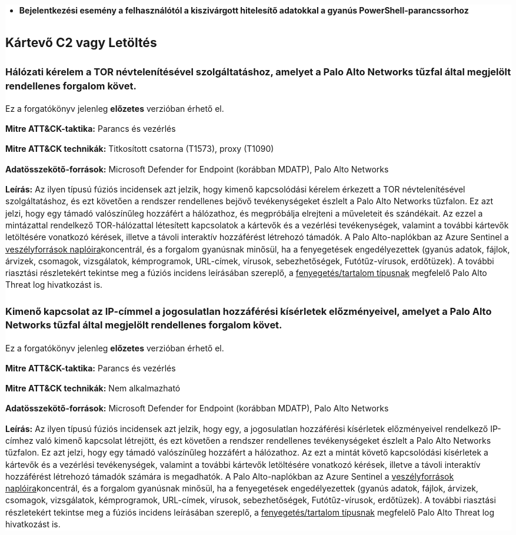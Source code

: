 - **Bejelentkezési esemény a felhasználótól a kiszivárgott hitelesítő adatokkal a gyanús PowerShell-parancssorhoz**

## <a name="malware-c2-or-download"></a>Kártevő C2 vagy Letöltés

### <a name="network-request-to-tor-anonymization-service-followed-by-anomalous-traffic-flagged-by-palo-alto-networks-firewall"></a>Hálózati kérelem a TOR névtelenítésével szolgáltatáshoz, amelyet a Palo Alto Networks tűzfal által megjelölt rendellenes forgalom követ.
Ez a forgatókönyv jelenleg **előzetes** verzióban érhető el.

**Mitre ATT&CK-taktika:** Parancs és vezérlés

**Mitre ATT&CK technikák:** Titkosított csatorna (T1573), proxy (T1090)

**Adatösszekötő-források:** Microsoft Defender for Endpoint (korábban MDATP), Palo Alto Networks 

**Leírás:** Az ilyen típusú fúziós incidensek azt jelzik, hogy kimenő kapcsolódási kérelem érkezett a TOR névtelenítésével szolgáltatáshoz, és ezt követően a rendszer rendellenes bejövő tevékenységeket észlelt a Palo Alto Networks tűzfalon. Ez azt jelzi, hogy egy támadó valószínűleg hozzáfért a hálózathoz, és megpróbálja elrejteni a műveleteit és szándékait. Az ezzel a mintázattal rendelkező TOR-hálózattal létesített kapcsolatok a kártevők és a vezérlési tevékenységek, valamint a további kártevők letöltésére vonatkozó kérések, illetve a távoli interaktív hozzáférést létrehozó támadók. A Palo Alto-naplókban az Azure Sentinel a [veszélyforrások naplóira](https://docs.paloaltonetworks.com/pan-os/8-1/pan-os-admin/monitoring/view-and-manage-logs/log-types-and-severity-levels/threat-logs)koncentrál, és a forgalom gyanúsnak minősül, ha a fenyegetések engedélyezettek (gyanús adatok, fájlok, árvizek, csomagok, vizsgálatok, kémprogramok, URL-címek, vírusok, sebezhetőségek, Futótűz-vírusok, erdőtüzek). A további riasztási részletekért tekintse meg a fúziós incidens leírásában szereplő, a [fenyegetés/tartalom típusnak](https://docs.paloaltonetworks.com/pan-os/8-1/pan-os-admin/monitoring/use-syslog-for-monitoring/syslog-field-descriptions/threat-log-fields.html) megfelelő Palo Alto Threat log hivatkozást is.

### <a name="outbound-connection-to-ip-with-a-history-of-unauthorized-access-attempts-followed-by-anomalous-traffic-flagged-by-palo-alto-networks-firewall"></a>Kimenő kapcsolat az IP-címmel a jogosulatlan hozzáférési kísérletek előzményeivel, amelyet a Palo Alto Networks tűzfal által megjelölt rendellenes forgalom követ.
Ez a forgatókönyv jelenleg **előzetes** verzióban érhető el.

**Mitre ATT&CK-taktika:** Parancs és vezérlés

**Mitre ATT&CK technikák:** Nem alkalmazható

**Adatösszekötő-források:** Microsoft Defender for Endpoint (korábban MDATP), Palo Alto Networks 

**Leírás:** Az ilyen típusú fúziós incidensek azt jelzik, hogy egy, a jogosulatlan hozzáférési kísérletek előzményeivel rendelkező IP-címhez való kimenő kapcsolat létrejött, és ezt követően a rendszer rendellenes tevékenységeket észlelt a Palo Alto Networks tűzfalon. Ez azt jelzi, hogy egy támadó valószínűleg hozzáfért a hálózathoz. Az ezt a mintát követő kapcsolódási kísérletek a kártevők és a vezérlési tevékenységek, valamint a további kártevők letöltésére vonatkozó kérések, illetve a távoli interaktív hozzáférést létrehozó támadók számára is megadhatók. A Palo Alto-naplókban az Azure Sentinel a [veszélyforrások naplóira](https://docs.paloaltonetworks.com/pan-os/8-1/pan-os-admin/monitoring/view-and-manage-logs/log-types-and-severity-levels/threat-logs)koncentrál, és a forgalom gyanúsnak minősül, ha a fenyegetések engedélyezettek (gyanús adatok, fájlok, árvizek, csomagok, vizsgálatok, kémprogramok, URL-címek, vírusok, sebezhetőségek, Futótűz-vírusok, erdőtüzek). A további riasztási részletekért tekintse meg a fúziós incidens leírásában szereplő, a [fenyegetés/tartalom típusnak](https://docs.paloaltonetworks.com/pan-os/8-1/pan-os-admin/monitoring/use-syslog-for-monitoring/syslog-field-descriptions/threat-log-fields.html) megfelelő Palo Alto Threat log hivatkozást is.
